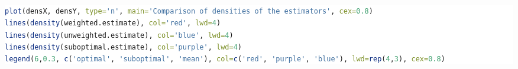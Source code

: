 ```R
plot(densX, densY, type='n', main='Comparison of densities of the estimators', cex=0.8)
lines(density(weighted.estimate), col='red', lwd=4)
lines(density(unweighted.estimate), col='blue', lwd=4)
lines(density(suboptimal.estimate), col='purple', lwd=4)
legend(6,0.3, c('optimal', 'suboptimal', 'mean'), col=c('red', 'purple', 'blue'), lwd=rep(4,3), cex=0.8)
```
